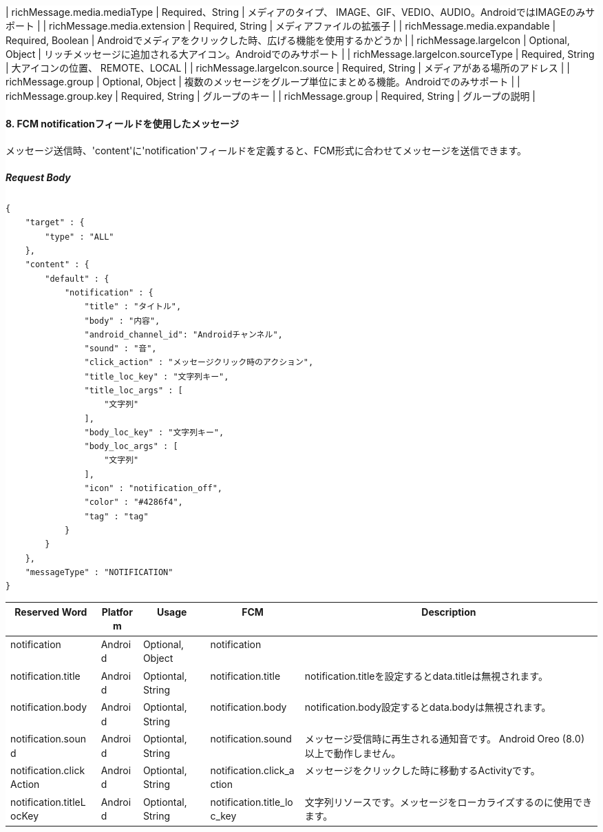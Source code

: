 | richMessage.media.mediaType | Required、String | メディアのタイプ、 IMAGE、GIF、VEDIO、AUDIO。AndroidではIMAGEのみサポート |
| richMessage.media.extension | Required, String | メディアファイルの拡張子 |
| richMessage.media.expandable | Required, Boolean | Androidでメディアをクリックした時、広げる機能を使用するかどうか |
| richMessage.largeIcon | Optional, Object | リッチメッセージに追加される大アイコン。Androidでのみサポート |
| richMessage.largeIcon.sourceType | Required, String | 大アイコンの位置、 REMOTE、LOCAL |
| richMessage.largeIcon.source | Required, String | メディアがある場所のアドレス |
| richMessage.group | Optional, Object | 複数のメッセージをグループ単位にまとめる機能。Androidでのみサポート |
| richMessage.group.key | Required, String | グループのキー |
| richMessage.group | Required, String | グループの説明 |

#### 8. FCM notificationフィールドを使用したメッセージ
メッセージ送信時、'content'に'notification'フィールドを定義すると、FCM形式に合わせてメッセージを送信できます。

##### Request Body
```
{
    "target" : {
        "type" : "ALL"
    },
    "content" : {
        "default" : {
            "notification" : {
                "title" : "タイトル",
                "body" : "内容",
                "android_channel_id": "Androidチャンネル",
                "sound" : "音",
                "click_action" : "メッセージクリック時のアクション",
                "title_loc_key" : "文字列キー",
                "title_loc_args" : [
                    "文字列"
                ],
                "body_loc_key" : "文字列キー",
                "body_loc_args" : [
                    "文字列"
                ],
                "icon" : "notification_off",
                "color" : "#4286f4",
                "tag" : "tag"
            }
        }
    },
    "messageType" : "NOTIFICATION"
}
```

| Reserved Word | Platform | Usage | FCM | Description | 
| - | - | - | - | - | 
| notification | Android | Optional, Object | notification | |
| notification.title | Android | Optiontal, String | notification.title | notification.titleを設定するとdata.titleは無視されます。 |
| notification.body | Android | Optiontal, String | notification.body | notification.body設定するとdata.bodyは無視されます。 |
| notification.sound | Android | Optiontal, String | notification.sound | メッセージ受信時に再生される通知音です。 Android Oreo (8.0)以上で動作しません。 |
| notification.clickAction | Android | Optiontal, String | notification.click_action | メッセージをクリックした時に移動するActivityです。 |
| notification.titleLocKey | Android | Optiontal, String | notification.title_loc_key | 文字列リソースです。メッセージをローカライズするのに使用できます。 |